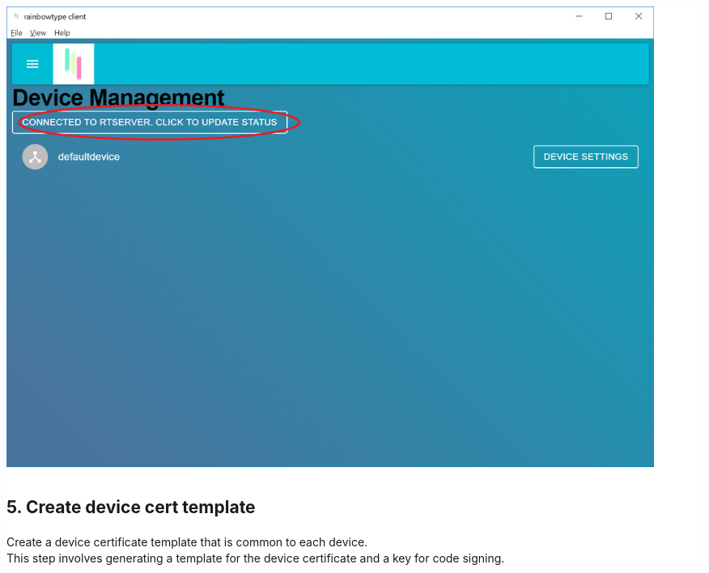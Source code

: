 <img src="/docimage/getstarted-34.png" width="800">

## 5. Create device cert template

Create a device certificate template that is common to each device.  
This step involves generating a template for the device certificate and a key for code signing.
